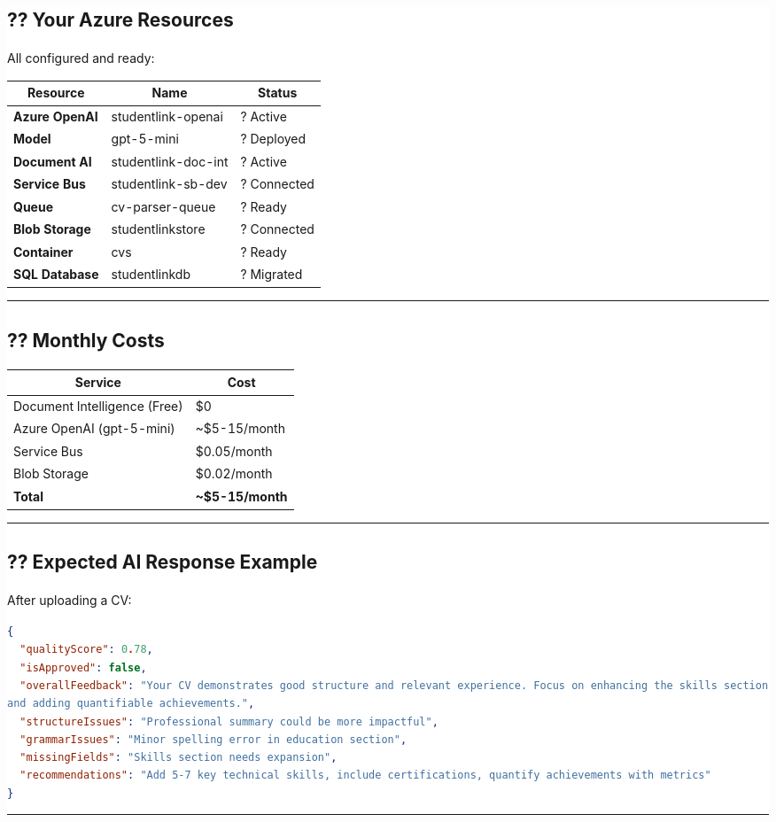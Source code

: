 
## ?? **Your Azure Resources**

All configured and ready:

| Resource | Name | Status |
|----------|------|--------|
| **Azure OpenAI** | studentlink-openai | ? Active |
| **Model** | gpt-5-mini | ? Deployed |
| **Document AI** | studentlink-doc-int | ? Active |
| **Service Bus** | studentlink-sb-dev | ? Connected |
| **Queue** | cv-parser-queue | ? Ready |
| **Blob Storage** | studentlinkstore | ? Connected |
| **Container** | cvs | ? Ready |
| **SQL Database** | studentlinkdb | ? Migrated |

---

## ?? **Monthly Costs**

| Service | Cost |
|---------|------|
| Document Intelligence (Free) | $0 |
| Azure OpenAI (gpt-5-mini) | ~$5-15/month |
| Service Bus | $0.05/month |
| Blob Storage | $0.02/month |
| **Total** | **~$5-15/month** |

---

## ?? **Expected AI Response Example**

After uploading a CV:

```json
{
  "qualityScore": 0.78,
  "isApproved": false,
  "overallFeedback": "Your CV demonstrates good structure and relevant experience. Focus on enhancing the skills section and adding quantifiable achievements.",
  "structureIssues": "Professional summary could be more impactful",
  "grammarIssues": "Minor spelling error in education section",
  "missingFields": "Skills section needs expansion",
  "recommendations": "Add 5-7 key technical skills, include certifications, quantify achievements with metrics"
}
```

---